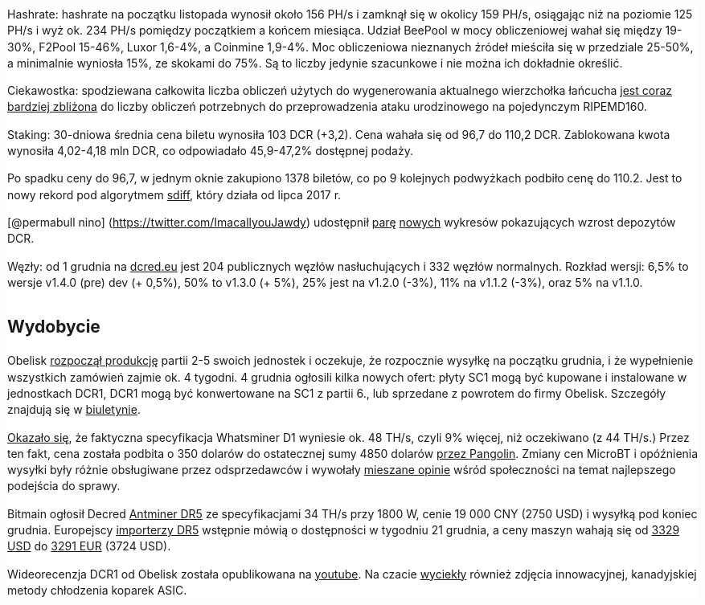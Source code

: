 Hashrate: hashrate na początku listopada wynosił około 156 PH/s i zamknął się w okolicy 159 PH/s, osiągając niż na poziomie 125 PH/s i wyż ok. 234 PH/s pomiędzy początkiem a końcem miesiąca. Udział BeePool w mocy obliczeniowej wahał się między 19-30%, F2Pool 15-46%, Luxor 1,6-4%, a Coinmine 1,9-4%. Moc obliczeniowa nieznanych źródeł mieściła się w przedziale 25-50%, a minimalnie wyniosła 15%, ze skokami do 75%. Są to liczby jedynie szacunkowe i nie można ich dokładnie określić.

Ciekawostka: spodziewana całkowita liczba obliczeń użytych do wygenerowania aktualnego wierzchołka łańcucha [jest coraz bardziej zbliżona](https://matrix.to/#/!NNzHoaSdnsbZDQOXJr:decred.org/$154234658617707JUWKl:decred.org) do liczby obliczeń potrzebnych do przeprowadzenia ataku urodzinowego na pojedynczym RIPEMD160.

Staking: 30-dniowa średnia cena biletu wynosiła 103 DCR (+3,2). Cena wahała się od 96,7 do 110,2 DCR. Zablokowana kwota wynosiła 4,02-4,18 mln DCR, co odpowiadało 45,9-47,2% dostępnej podaży.

Po spadku ceny do 96,7, w jednym oknie zakupiono 1378 biletów, co po 9 kolejnych podwyżkach podbiło cenę do ​​110.2. Jest to nowy rekord pod algorytmem [sdiff](https://github.com/decred/dcps/blob/master/dcp-0001/dcp-0001.mediawiki), który działa od lipca 2017 r.

[@permabull nino] (https://twitter.com/ImacallyouJawdy) udostępnił [parę](https://twitter.com/ImacallyouJawdy/status/1065272779447009281) [nowych](https://twitter.com/ImacallyouJawdy/status/1060990375064522752) wykresów pokazujących wzrost depozytów DCR.

Węzły: od 1 grudnia na [dcred.eu](https://dcred.eu/nodeStats) jest 204 publicznych węzłów nasłuchujących i 332 węzłów normalnych. Rozkład wersji: 6,5% to wersje v1.4.0 (pre) dev (+ 0,5%), 50% to v1.3.0 (+ 5%), 25% jest na v1.2.0 (-3%), 11% na v1.1.2 (-3%), oraz 5% na v1.1.0.

## Wydobycie

Obelisk [rozpoczął produkcję](https://us16.campaign-archive.com/?u=393b2698d17bdfe48ac0422ac&id=28096412c5) partii 2-5 swoich jednostek i oczekuje, że rozpocznie wysyłkę na początku grudnia, i że wypełnienie wszystkich zamówień zajmie ok. 4 tygodni. 4 grudnia ogłosili kilka nowych ofert: płyty SC1 mogą być kupowane i instalowane w jednostkach DCR1, DCR1 mogą być konwertowane na SC1 z partii 6., lub sprzedane z powrotem do firmy Obelisk. Szczegóły znajdują się w [biuletynie](https://us16.campaign-archive.com/?u=393b2698d17bdfe48ac0422ac&id=88576cef2a).

[Okazało się](https://twitter.com/Pangolinminer/status/1061521332498624512), że faktyczna specyfikacja Whatsminer D1 wyniesie ok. 48 TH/s, czyli 9% więcej, niż oczekiwano (z 44 TH/s.) Przez ten fakt, cena została podbita o 350 dolarów do ostatecznej sumy 4850 dolarów [przez Pangolin](https://pangolinminer.com/product/whatsminer-dcr-with-psu-shipout-on-dec-5/). Zmiany cen MicroBT i opóźnienia wysyłki były różnie obsługiwane przez odsprzedawców i wywołały [mieszane opinie](https://bitcointalk.org/index.php?topic=5068845.msg47865706#msg47865706) wśród społeczności na temat najlepszego podejścia do sprawy.

Bitmain ogłosił Decred [Antminer DR5](https://shop.bitmain.com.cn/product/detail?pid=0002018111918225889369SR3N9s0646) ze specyfikacjami 34 TH/s przy 1800 W, cenie 19 000 CNY (2750 USD) i wysyłką pod koniec grudnia. Europejscy [importerzy DR5](https://www.antminerdistribution.com/antminer-dr5/) wstępnie mówią o dostępności w tygodniu 21 grudnia, a ceny maszyn wahają się od [3329 USD](https://french.alibaba.com/product-detail/asic-miner-bitmain-antmin-dr5-34th-blake256r14-dcr-digging-machine-decred-mining-machine-ant-miner-w-psu-60820041330.html) do [3291 EUR](https://miningwholesale.eu/product/bitmain-antmin-dr5-34th/) (3724 USD).

Wideorecenzja DCR1 od Obelisk została opublikowana na [youtube](https://www.youtube.com/watch?v=U0QjhvaoQpc). Na czacie [wyciekły](https://matrix.to/#/!NNzHoaSdnsbZDQOXJr:decred.org/$154146601110108OYpjf:decred.org) również zdjęcia innowacyjnej, kanadyjskiej metody chłodzenia koparek ASIC.
